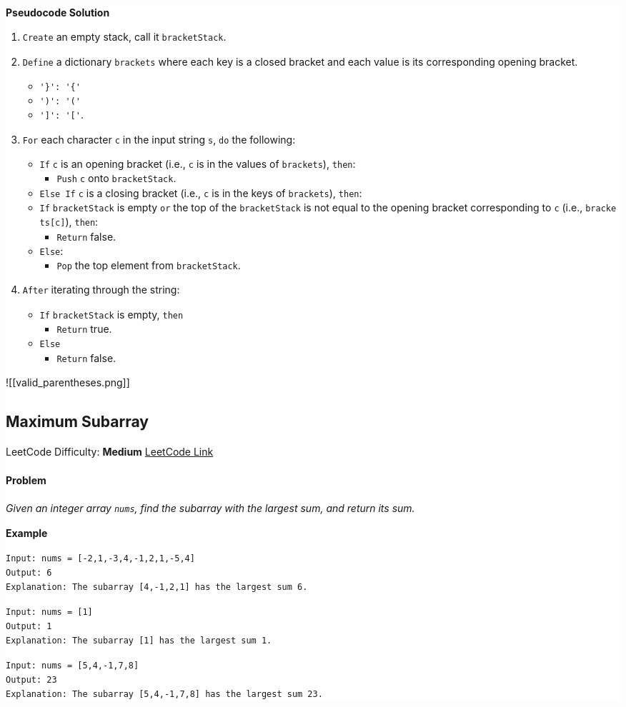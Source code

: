 **Pseudocode Solution**

1. `Create` an empty stack, call it `bracketStack`.
2. `Define` a dictionary `brackets` where each key is a closed bracket and each value is its corresponding opening bracket. 
	- `'}': '{'` 
	- `')': '('` 
	- `']': '['`.

3. `For` each character `c` in the input string `s`, `do` the following:
    - `If` `c` is an opening bracket (i.e., `c` is in the values of `brackets`), `then`:
        - `Push` `c` onto `bracketStack`.
    -  `Else If` `c` is a closing bracket (i.e., `c` is in the keys of `brackets`), `then`:
	- `If` `bracketStack` is empty `or` the top of the `bracketStack` is not equal to the opening bracket corresponding to `c` (i.e., `brackets[c]`), `then`:
		- `Return` false.
	- `Else`:
		- `Pop` the top element from `bracketStack`.

4. `After` iterating through the string:
	- `If` `bracketStack` is empty, `then`
		- `Return` true.
	- `Else`
		- `Return` false.

![[valid_parentheses.png]]


<div style="page-break-after: always;"></div>

## Maximum Subarray

LeetCode Difficulty: **Medium**
[LeetCode Link](https://leetcode.com/problems/maximum-subarray/)

#### Problem

*Given an integer array `nums`, find the subarray with the largest sum, and return its sum.*

**Example**

```
Input: nums = [-2,1,-3,4,-1,2,1,-5,4]
Output: 6
Explanation: The subarray [4,-1,2,1] has the largest sum 6.
```

```
Input: nums = [1]
Output: 1
Explanation: The subarray [1] has the largest sum 1.
```

```
Input: nums = [5,4,-1,7,8]
Output: 23
Explanation: The subarray [5,4,-1,7,8] has the largest sum 23.
```
